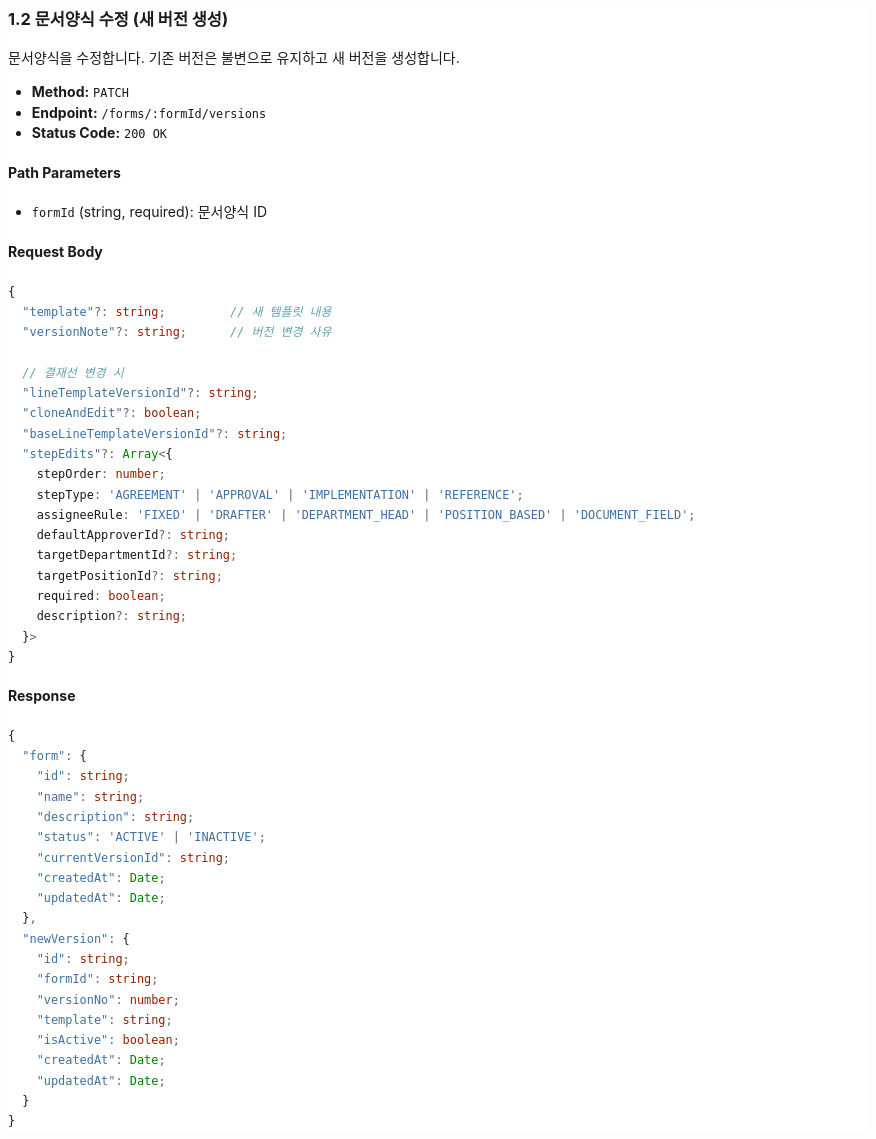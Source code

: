 
### 1.2 문서양식 수정 (새 버전 생성)

문서양식을 수정합니다. 기존 버전은 불변으로 유지하고 새 버전을 생성합니다.

- **Method:** `PATCH`
- **Endpoint:** `/forms/:formId/versions`
- **Status Code:** `200 OK`

#### Path Parameters

- `formId` (string, required): 문서양식 ID

#### Request Body

```typescript
{
  "template"?: string;         // 새 템플릿 내용
  "versionNote"?: string;      // 버전 변경 사유

  // 결재선 변경 시
  "lineTemplateVersionId"?: string;
  "cloneAndEdit"?: boolean;
  "baseLineTemplateVersionId"?: string;
  "stepEdits"?: Array<{
    stepOrder: number;
    stepType: 'AGREEMENT' | 'APPROVAL' | 'IMPLEMENTATION' | 'REFERENCE';
    assigneeRule: 'FIXED' | 'DRAFTER' | 'DEPARTMENT_HEAD' | 'POSITION_BASED' | 'DOCUMENT_FIELD';
    defaultApproverId?: string;
    targetDepartmentId?: string;
    targetPositionId?: string;
    required: boolean;
    description?: string;
  }>
}
```

#### Response

```typescript
{
  "form": {
    "id": string;
    "name": string;
    "description": string;
    "status": 'ACTIVE' | 'INACTIVE';
    "currentVersionId": string;
    "createdAt": Date;
    "updatedAt": Date;
  },
  "newVersion": {
    "id": string;
    "formId": string;
    "versionNo": number;
    "template": string;
    "isActive": boolean;
    "createdAt": Date;
    "updatedAt": Date;
  }
}
```
